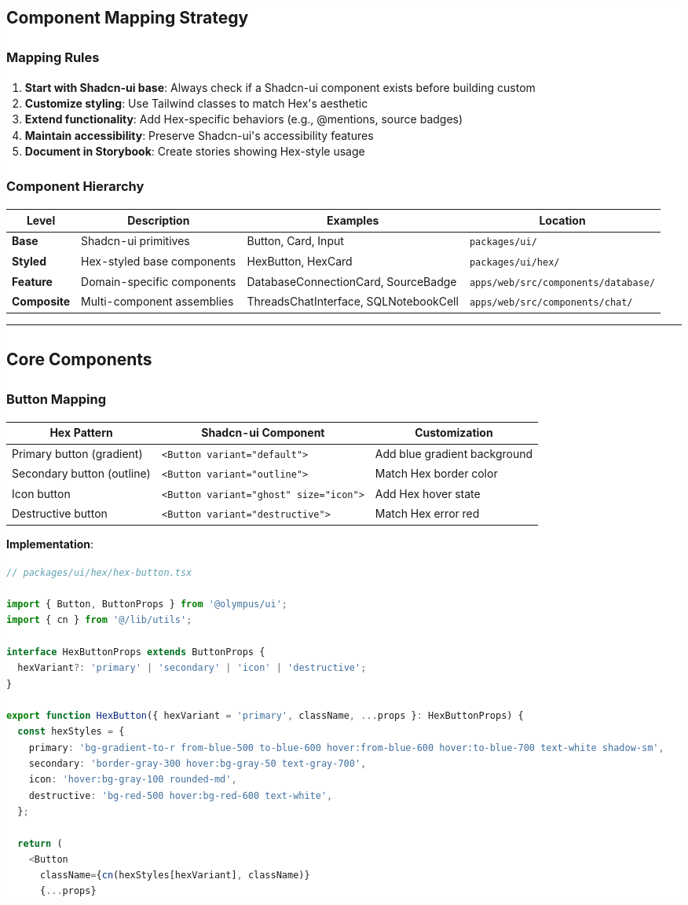 
## Component Mapping Strategy

### Mapping Rules

1. **Start with Shadcn-ui base**: Always check if a Shadcn-ui component exists before building custom
2. **Customize styling**: Use Tailwind classes to match Hex's aesthetic
3. **Extend functionality**: Add Hex-specific behaviors (e.g., @mentions, source badges)
4. **Maintain accessibility**: Preserve Shadcn-ui's accessibility features
5. **Document in Storybook**: Create stories showing Hex-style usage

### Component Hierarchy

| Level         | Description                | Examples                              | Location                            |
| ------------- | -------------------------- | ------------------------------------- | ----------------------------------- |
| **Base**      | Shadcn-ui primitives       | Button, Card, Input                   | `packages/ui/`                      |
| **Styled**    | Hex-styled base components | HexButton, HexCard                    | `packages/ui/hex/`                  |
| **Feature**   | Domain-specific components | DatabaseConnectionCard, SourceBadge   | `apps/web/src/components/database/` |
| **Composite** | Multi-component assemblies | ThreadsChatInterface, SQLNotebookCell | `apps/web/src/components/chat/`     |

---

## Core Components

### Button Mapping

| Hex Pattern                | Shadcn-ui Component                    | Customization                |
| -------------------------- | -------------------------------------- | ---------------------------- |
| Primary button (gradient)  | `<Button variant="default">`           | Add blue gradient background |
| Secondary button (outline) | `<Button variant="outline">`           | Match Hex border color       |
| Icon button                | `<Button variant="ghost" size="icon">` | Add Hex hover state          |
| Destructive button         | `<Button variant="destructive">`       | Match Hex error red          |

**Implementation**:

```typescript
// packages/ui/hex/hex-button.tsx

import { Button, ButtonProps } from '@olympus/ui';
import { cn } from '@/lib/utils';

interface HexButtonProps extends ButtonProps {
  hexVariant?: 'primary' | 'secondary' | 'icon' | 'destructive';
}

export function HexButton({ hexVariant = 'primary', className, ...props }: HexButtonProps) {
  const hexStyles = {
    primary: 'bg-gradient-to-r from-blue-500 to-blue-600 hover:from-blue-600 hover:to-blue-700 text-white shadow-sm',
    secondary: 'border-gray-300 hover:bg-gray-50 text-gray-700',
    icon: 'hover:bg-gray-100 rounded-md',
    destructive: 'bg-red-500 hover:bg-red-600 text-white',
  };

  return (
    <Button
      className={cn(hexStyles[hexVariant], className)}
      {...props}
```